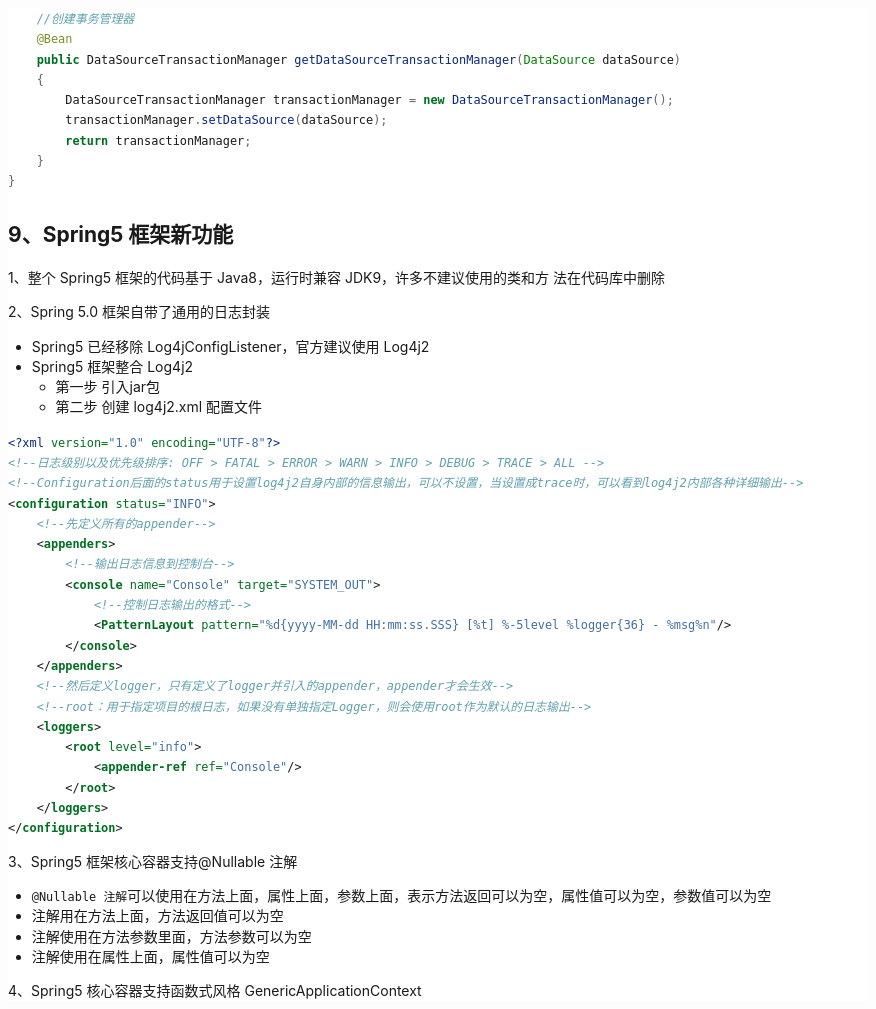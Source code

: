 ~~~Java
    //创建事务管理器
    @Bean
    public DataSourceTransactionManager getDataSourceTransactionManager(DataSource dataSource)
    {
        DataSourceTransactionManager transactionManager = new DataSourceTransactionManager();
        transactionManager.setDataSource(dataSource);
        return transactionManager;
    }
}
~~~

## 9、Spring5 框架新功能

1、整个 Spring5 框架的代码基于 Java8，运行时兼容 JDK9，许多不建议使用的类和方 法在代码库中删除

2、Spring 5.0 框架自带了通用的日志封装 
- Spring5 已经移除 Log4jConfigListener，官方建议使用 Log4j2 
- Spring5 框架整合 Log4j2 
	- 第一步 引入jar包
	- 第二步 创建 log4j2.xml 配置文件
~~~xml
<?xml version="1.0" encoding="UTF-8"?>
<!--日志级别以及优先级排序: OFF > FATAL > ERROR > WARN > INFO > DEBUG > TRACE > ALL -->
<!--Configuration后面的status用于设置log4j2自身内部的信息输出，可以不设置，当设置成trace时，可以看到log4j2内部各种详细输出-->
<configuration status="INFO">
    <!--先定义所有的appender-->
    <appenders>
        <!--输出日志信息到控制台-->
        <console name="Console" target="SYSTEM_OUT">
            <!--控制日志输出的格式-->
            <PatternLayout pattern="%d{yyyy-MM-dd HH:mm:ss.SSS} [%t] %-5level %logger{36} - %msg%n"/>
        </console>
    </appenders>
    <!--然后定义logger，只有定义了logger并引入的appender，appender才会生效-->
    <!--root：用于指定项目的根日志，如果没有单独指定Logger，则会使用root作为默认的日志输出-->
    <loggers>
        <root level="info">
            <appender-ref ref="Console"/>
        </root>
    </loggers>
</configuration>
~~~

3、Spring5 框架核心容器支持@Nullable 注解 
- `@Nullable 注解`可以使用在方法上面，属性上面，参数上面，表示方法返回可以为空，属性值可以为空，参数值可以为空
- 注解用在方法上面，方法返回值可以为空
- 注解使用在方法参数里面，方法参数可以为空
- 注解使用在属性上面，属性值可以为空

4、Spring5 核心容器支持函数式风格 GenericApplicationContext
